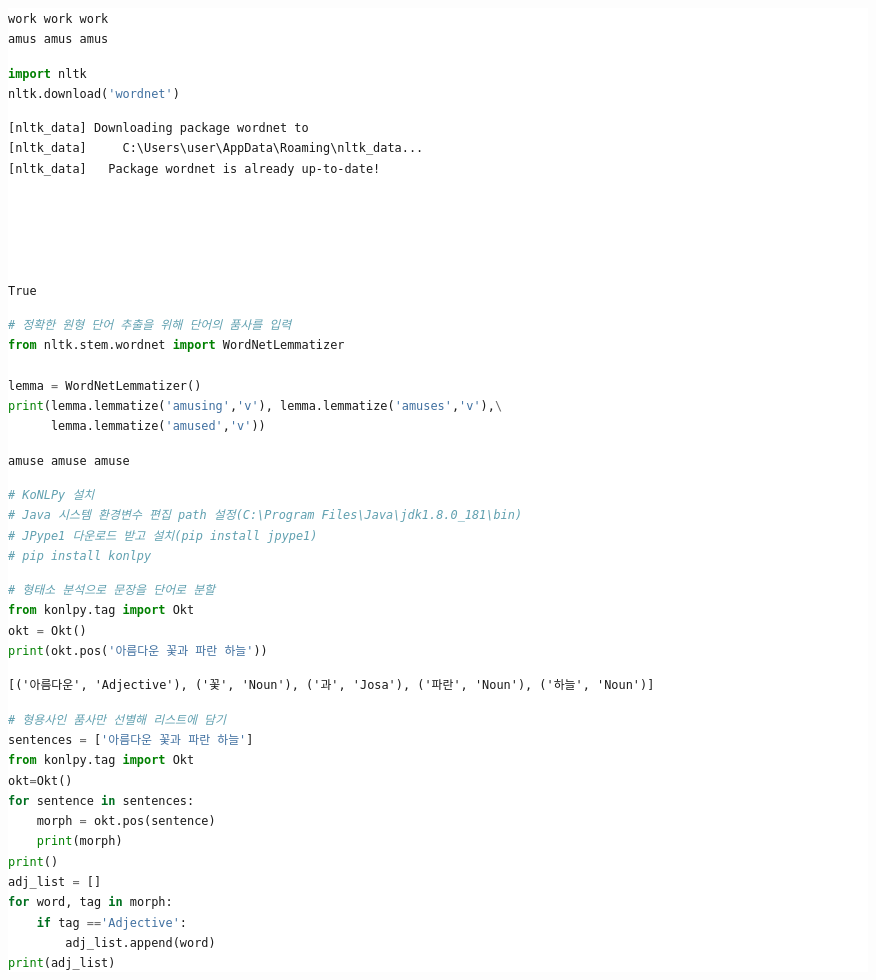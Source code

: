     work work work
    amus amus amus
    


```python
import nltk
nltk.download('wordnet')
```

    [nltk_data] Downloading package wordnet to
    [nltk_data]     C:\Users\user\AppData\Roaming\nltk_data...
    [nltk_data]   Package wordnet is already up-to-date!
    




    True




```python
# 정확한 원형 단어 추출을 위해 단어의 품사를 입력
from nltk.stem.wordnet import WordNetLemmatizer

lemma = WordNetLemmatizer()
print(lemma.lemmatize('amusing','v'), lemma.lemmatize('amuses','v'),\
      lemma.lemmatize('amused','v'))
```

    amuse amuse amuse
    


```python
# KoNLPy 설치
# Java 시스템 환경변수 편집 path 설정(C:\Program Files\Java\jdk1.8.0_181\bin)
# JPype1 다운로드 받고 설치(pip install jpype1)
# pip install konlpy
```


```python
# 형태소 분석으로 문장을 단어로 분할
from konlpy.tag import Okt
okt = Okt()
print(okt.pos('아름다운 꽃과 파란 하늘'))
```

    [('아름다운', 'Adjective'), ('꽃', 'Noun'), ('과', 'Josa'), ('파란', 'Noun'), ('하늘', 'Noun')]
    


```python
# 형용사인 품사만 선별해 리스트에 담기
sentences = ['아름다운 꽃과 파란 하늘']
from konlpy.tag import Okt
okt=Okt()
for sentence in sentences:
    morph = okt.pos(sentence)
    print(morph)
print()    
adj_list = []
for word, tag in morph:
    if tag =='Adjective':
        adj_list.append(word)
print(adj_list)
```
